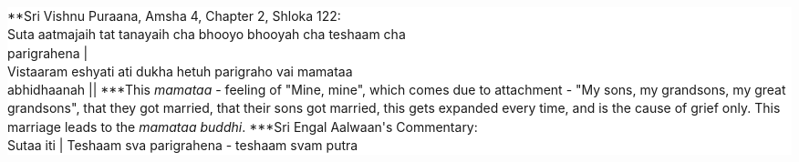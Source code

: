 **Sri Vishnu Puraana, Amsha 4, Chapter 2, Shloka 122:   
Suta aatmajaih tat tanayaih cha bhooyo bhooyah cha teshaam cha   
parigrahena |   
Vistaaram eshyati ati dukha hetuh parigraho vai mamataa   
abhidhaanah || ***This *mamataa* - feeling of "Mine, mine", which comes due to attachment - "My sons, my grandsons, my great grandsons", that they got married, that their sons got married, this gets expanded every time, and is the cause of grief only. This marriage leads to the *mamataa* *buddhi*. ***Sri Engal Aalwaan's Commentary:   
Sutaa iti | Teshaam sva parigrahena - teshaam svam putra   


